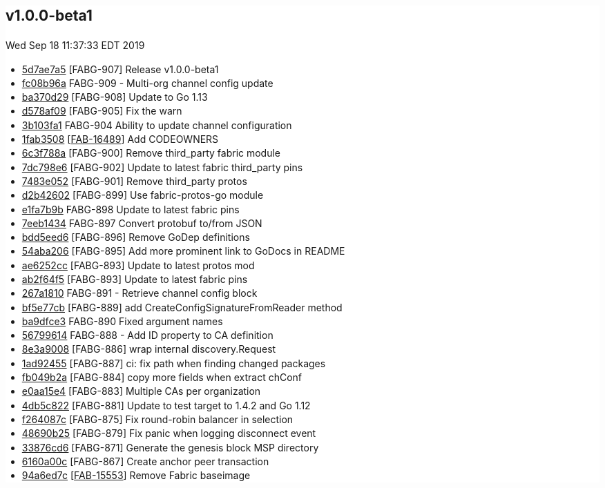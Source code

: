 ## v1.0.0-beta1
Wed Sep 18 11:37:33 EDT 2019

* [5d7ae7a5](https://github.com/Anjalikarhana/fabric-sdk-go/commit/5d7ae7a5) [FABG-907] Release v1.0.0-beta1
* [fc08b96a](https://github.com/Anjalikarhana/fabric-sdk-go/commit/fc08b96a) FABG-909 - Multi-org channel config update
* [ba370d29](https://github.com/Anjalikarhana/fabric-sdk-go/commit/ba370d29) [FABG-908] Update to Go 1.13
* [d578af09](https://github.com/Anjalikarhana/fabric-sdk-go/commit/d578af09) [FABG-905] Fix the warn
* [3b103fa1](https://github.com/Anjalikarhana/fabric-sdk-go/commit/3b103fa1) FABG-904 Ability to update channel configuration
* [1fab3508](https://github.com/Anjalikarhana/fabric-sdk-go/commit/1fab3508) [[FAB-16489](https://jira.hyperledger.org/browse/FAB-16489)] Add CODEOWNERS
* [6c3f788a](https://github.com/Anjalikarhana/fabric-sdk-go/commit/6c3f788a) [FABG-900] Remove third_party fabric module
* [7dc798e6](https://github.com/Anjalikarhana/fabric-sdk-go/commit/7dc798e6) [FABG-902] Update to latest fabric third_party pins
* [7483e052](https://github.com/Anjalikarhana/fabric-sdk-go/commit/7483e052) [FABG-901] Remove third_party protos
* [d2b42602](https://github.com/Anjalikarhana/fabric-sdk-go/commit/d2b42602) [FABG-899] Use fabric-protos-go module
* [e1fa7b9b](https://github.com/Anjalikarhana/fabric-sdk-go/commit/e1fa7b9b) FABG-898 Update to latest fabric pins
* [7eeb1434](https://github.com/Anjalikarhana/fabric-sdk-go/commit/7eeb1434) FABG-897 Convert protobuf to/from JSON
* [bdd5eed6](https://github.com/Anjalikarhana/fabric-sdk-go/commit/bdd5eed6) [FABG-896] Remove GoDep definitions
* [54aba206](https://github.com/Anjalikarhana/fabric-sdk-go/commit/54aba206) [FABG-895] Add more prominent link to GoDocs in README
* [ae6252cc](https://github.com/Anjalikarhana/fabric-sdk-go/commit/ae6252cc) [FABG-893] Update to latest protos mod
* [ab2f64f5](https://github.com/Anjalikarhana/fabric-sdk-go/commit/ab2f64f5) [FABG-893] Update to latest fabric pins
* [267a1810](https://github.com/Anjalikarhana/fabric-sdk-go/commit/267a1810) FABG-891 - Retrieve channel config block
* [bf5e77cb](https://github.com/Anjalikarhana/fabric-sdk-go/commit/bf5e77cb) [FABG-889] add CreateConfigSignatureFromReader method
* [ba9dfce3](https://github.com/Anjalikarhana/fabric-sdk-go/commit/ba9dfce3) FABG-890 Fixed argument names
* [56799614](https://github.com/Anjalikarhana/fabric-sdk-go/commit/56799614) FABG-888 - Add ID property to CA definition
* [8e3a9008](https://github.com/Anjalikarhana/fabric-sdk-go/commit/8e3a9008) [FABG-886] wrap internal discovery.Request
* [1ad92455](https://github.com/Anjalikarhana/fabric-sdk-go/commit/1ad92455) [FABG-887] ci: fix path when finding changed packages
* [fb049b2a](https://github.com/Anjalikarhana/fabric-sdk-go/commit/fb049b2a) [FABG-884] copy more fields when extract chConf
* [e0aa15e4](https://github.com/Anjalikarhana/fabric-sdk-go/commit/e0aa15e4) [FABG-883] Multiple CAs per organization
* [4db5c822](https://github.com/Anjalikarhana/fabric-sdk-go/commit/4db5c822) [FABG-881] Update to test target to 1.4.2 and Go 1.12
* [f264087c](https://github.com/Anjalikarhana/fabric-sdk-go/commit/f264087c) [FABG-875] Fix round-robin balancer in selection
* [48690b25](https://github.com/Anjalikarhana/fabric-sdk-go/commit/48690b25) [FABG-879] Fix panic when logging disconnect event
* [33876cd6](https://github.com/Anjalikarhana/fabric-sdk-go/commit/33876cd6) [FABG-871] Generate the genesis block MSP directory
* [6160a00c](https://github.com/Anjalikarhana/fabric-sdk-go/commit/6160a00c) [FABG-867] Create anchor peer transaction
* [94a6ed7c](https://github.com/Anjalikarhana/fabric-sdk-go/commit/94a6ed7c) [[FAB-15553](https://jira.hyperledger.org/browse/FAB-15553)] Remove Fabric baseimage